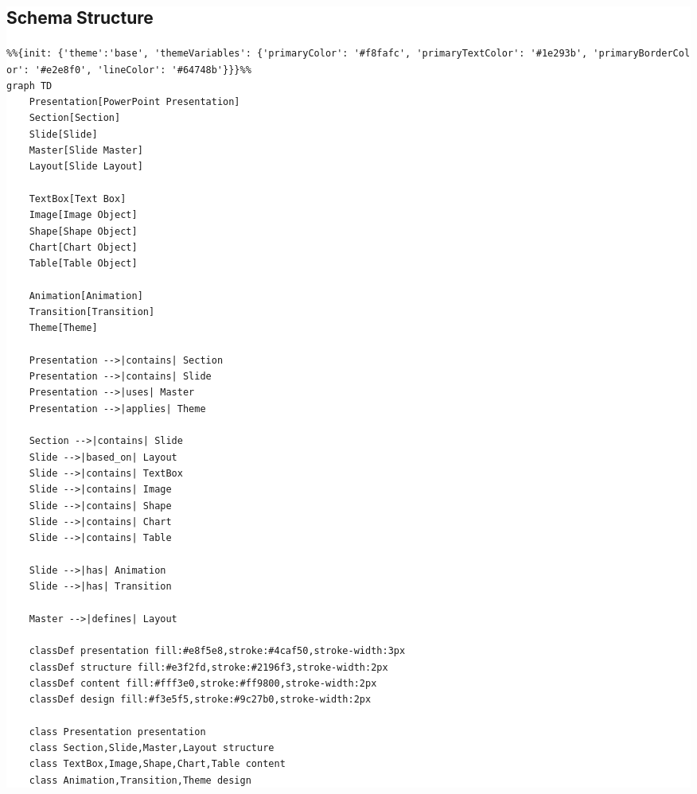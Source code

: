 ## Schema Structure

```mermaid
%%{init: {'theme':'base', 'themeVariables': {'primaryColor': '#f8fafc', 'primaryTextColor': '#1e293b', 'primaryBorderColor': '#e2e8f0', 'lineColor': '#64748b'}}}%%
graph TD
    Presentation[PowerPoint Presentation]
    Section[Section]
    Slide[Slide]
    Master[Slide Master]
    Layout[Slide Layout]
    
    TextBox[Text Box]
    Image[Image Object]
    Shape[Shape Object]
    Chart[Chart Object]
    Table[Table Object]
    
    Animation[Animation]
    Transition[Transition]
    Theme[Theme]
    
    Presentation -->|contains| Section
    Presentation -->|contains| Slide
    Presentation -->|uses| Master
    Presentation -->|applies| Theme
    
    Section -->|contains| Slide
    Slide -->|based_on| Layout
    Slide -->|contains| TextBox
    Slide -->|contains| Image
    Slide -->|contains| Shape
    Slide -->|contains| Chart
    Slide -->|contains| Table
    
    Slide -->|has| Animation
    Slide -->|has| Transition
    
    Master -->|defines| Layout
    
    classDef presentation fill:#e8f5e8,stroke:#4caf50,stroke-width:3px
    classDef structure fill:#e3f2fd,stroke:#2196f3,stroke-width:2px
    classDef content fill:#fff3e0,stroke:#ff9800,stroke-width:2px
    classDef design fill:#f3e5f5,stroke:#9c27b0,stroke-width:2px
    
    class Presentation presentation
    class Section,Slide,Master,Layout structure
    class TextBox,Image,Shape,Chart,Table content
    class Animation,Transition,Theme design
```
